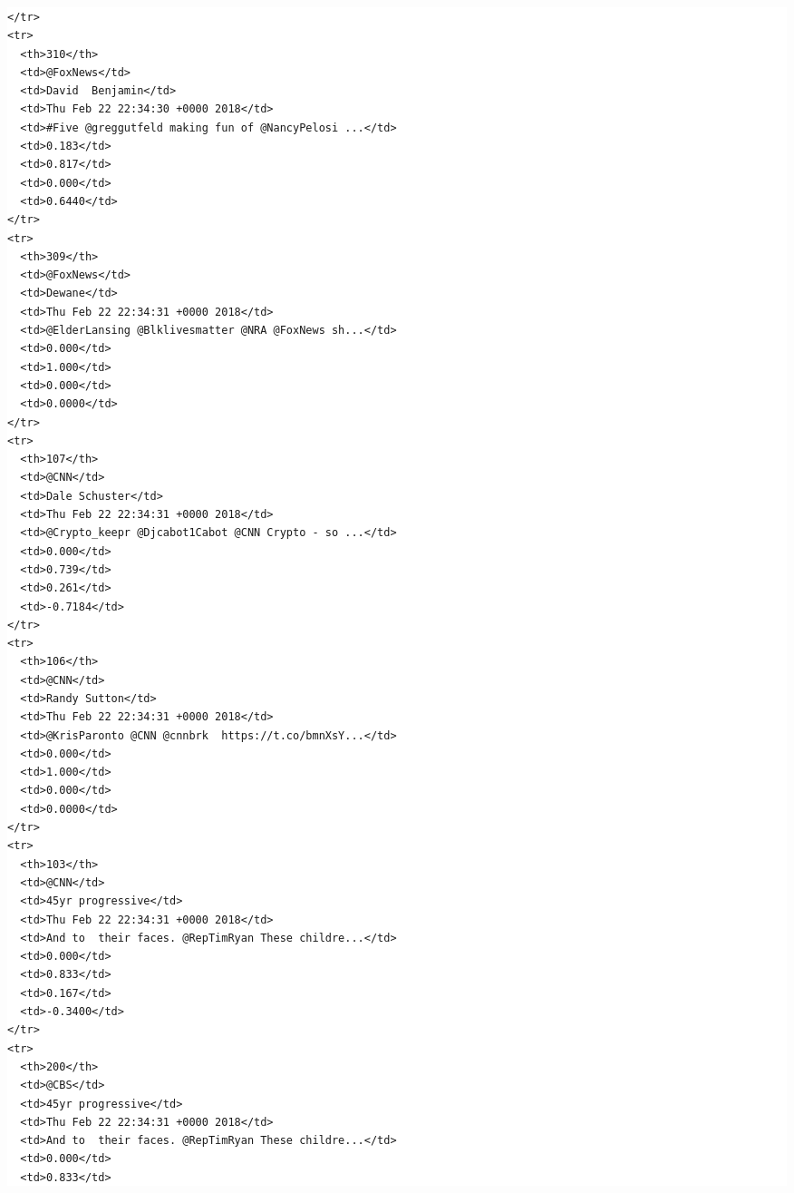     </tr>
    <tr>
      <th>310</th>
      <td>@FoxNews</td>
      <td>David  Benjamin</td>
      <td>Thu Feb 22 22:34:30 +0000 2018</td>
      <td>#Five @greggutfeld making fun of @NancyPelosi ...</td>
      <td>0.183</td>
      <td>0.817</td>
      <td>0.000</td>
      <td>0.6440</td>
    </tr>
    <tr>
      <th>309</th>
      <td>@FoxNews</td>
      <td>Dewane</td>
      <td>Thu Feb 22 22:34:31 +0000 2018</td>
      <td>@ElderLansing @Blklivesmatter @NRA @FoxNews sh...</td>
      <td>0.000</td>
      <td>1.000</td>
      <td>0.000</td>
      <td>0.0000</td>
    </tr>
    <tr>
      <th>107</th>
      <td>@CNN</td>
      <td>Dale Schuster</td>
      <td>Thu Feb 22 22:34:31 +0000 2018</td>
      <td>@Crypto_keepr @Djcabot1Cabot @CNN Crypto - so ...</td>
      <td>0.000</td>
      <td>0.739</td>
      <td>0.261</td>
      <td>-0.7184</td>
    </tr>
    <tr>
      <th>106</th>
      <td>@CNN</td>
      <td>Randy Sutton</td>
      <td>Thu Feb 22 22:34:31 +0000 2018</td>
      <td>@KrisParonto @CNN @cnnbrk  https://t.co/bmnXsY...</td>
      <td>0.000</td>
      <td>1.000</td>
      <td>0.000</td>
      <td>0.0000</td>
    </tr>
    <tr>
      <th>103</th>
      <td>@CNN</td>
      <td>45yr progressive</td>
      <td>Thu Feb 22 22:34:31 +0000 2018</td>
      <td>And to  their faces. @RepTimRyan These childre...</td>
      <td>0.000</td>
      <td>0.833</td>
      <td>0.167</td>
      <td>-0.3400</td>
    </tr>
    <tr>
      <th>200</th>
      <td>@CBS</td>
      <td>45yr progressive</td>
      <td>Thu Feb 22 22:34:31 +0000 2018</td>
      <td>And to  their faces. @RepTimRyan These childre...</td>
      <td>0.000</td>
      <td>0.833</td>